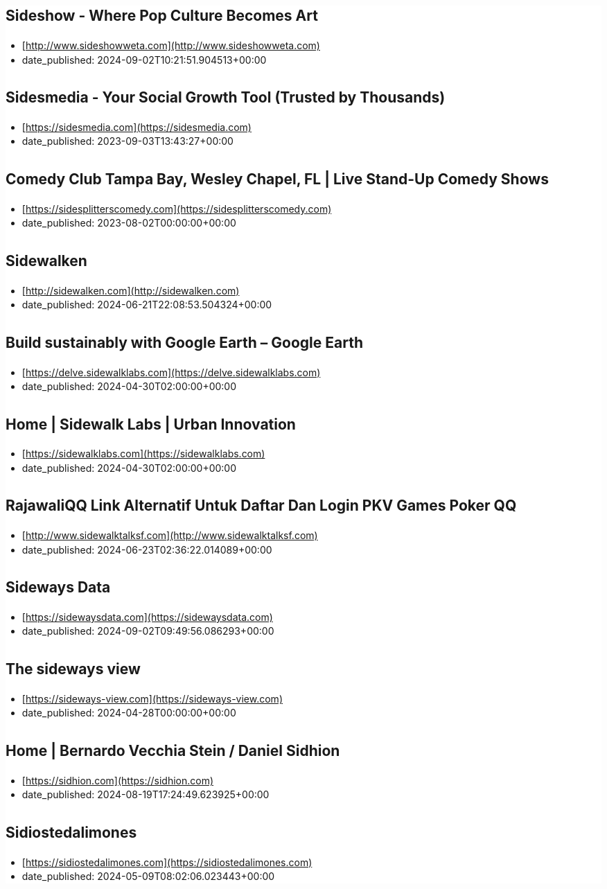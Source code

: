  ## Sideshow - Where Pop Culture Becomes Art
 - [http://www.sideshowweta.com](http://www.sideshowweta.com)
 - date_published: 2024-09-02T10:21:51.904513+00:00

 ## Sidesmedia - Your Social Growth Tool (Trusted by Thousands)
 - [https://sidesmedia.com](https://sidesmedia.com)
 - date_published: 2023-09-03T13:43:27+00:00

 ## Comedy Club Tampa Bay, Wesley Chapel, FL | Live Stand-Up Comedy Shows
 - [https://sidesplitterscomedy.com](https://sidesplitterscomedy.com)
 - date_published: 2023-08-02T00:00:00+00:00

 ## Sidewalken
 - [http://sidewalken.com](http://sidewalken.com)
 - date_published: 2024-06-21T22:08:53.504324+00:00

 ## Build sustainably with Google Earth – Google Earth
 - [https://delve.sidewalklabs.com](https://delve.sidewalklabs.com)
 - date_published: 2024-04-30T02:00:00+00:00

 ## Home | Sidewalk Labs | Urban Innovation
 - [https://sidewalklabs.com](https://sidewalklabs.com)
 - date_published: 2024-04-30T02:00:00+00:00

 ## RajawaliQQ Link Alternatif Untuk Daftar Dan Login PKV Games Poker QQ
 - [http://www.sidewalktalksf.com](http://www.sidewalktalksf.com)
 - date_published: 2024-06-23T02:36:22.014089+00:00

 ## Sideways Data
 - [https://sidewaysdata.com](https://sidewaysdata.com)
 - date_published: 2024-09-02T09:49:56.086293+00:00

 ## The sideways view
 - [https://sideways-view.com](https://sideways-view.com)
 - date_published: 2024-04-28T00:00:00+00:00

 ## Home | Bernardo Vecchia Stein / Daniel Sidhion
 - [https://sidhion.com](https://sidhion.com)
 - date_published: 2024-08-19T17:24:49.623925+00:00

 ## Sidiostedalimones
 - [https://sidiostedalimones.com](https://sidiostedalimones.com)
 - date_published: 2024-05-09T08:02:06.023443+00:00
